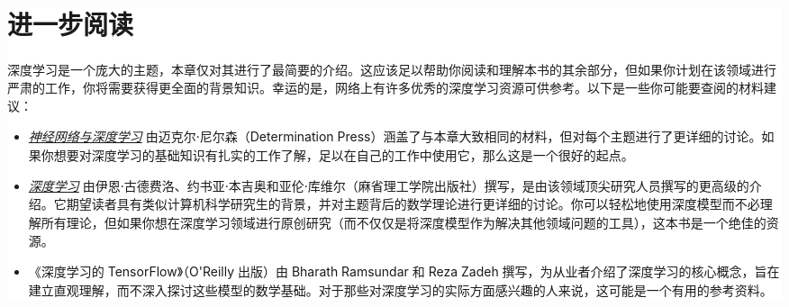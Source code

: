 # 进一步阅读

深度学习是一个庞大的主题，本章仅对其进行了最简要的介绍。这应该足以帮助你阅读和理解本书的其余部分，但如果你计划在该领域进行严肃的工作，你将需要获得更全面的背景知识。幸运的是，网络上有许多优秀的深度学习资源可供参考。以下是一些你可能要查阅的材料建议：

+   *[神经网络与深度学习](http://neuralnetworksanddeeplearning.com)* 由迈克尔·尼尔森（Determination Press）涵盖了与本章大致相同的材料，但对每个主题进行了更详细的讨论。如果你想要对深度学习的基础知识有扎实的工作了解，足以在自己的工作中使用它，那么这是一个很好的起点。

+   [*深度学习*](http://www.deeplearningbook.org) 由伊恩·古德费洛、约书亚·本吉奥和亚伦·库维尔（麻省理工学院出版社）撰写，是由该领域顶尖研究人员撰写的更高级的介绍。它期望读者具有类似计算机科学研究生的背景，并对主题背后的数学理论进行更详细的讨论。你可以轻松地使用深度模型而不必理解所有理论，但如果你想在深度学习领域进行原创研究（而不仅仅是将深度模型作为解决其他领域问题的工具），这本书是一个绝佳的资源。

+   《深度学习的 TensorFlow》（O'Reilly 出版）由 Bharath Ramsundar 和 Reza Zadeh 撰写，为从业者介绍了深度学习的核心概念，旨在建立直观理解，而不深入探讨这些模型的数学基础。对于那些对深度学习的实际方面感兴趣的人来说，这可能是一个有用的参考资料。
